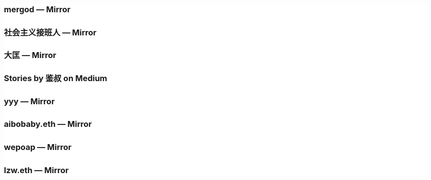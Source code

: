 





###  mergod — Mirror







###  社会主义接班人 — Mirror











###  大匡 — Mirror







###  Stories by 鉴叔 on Medium









###  yyy — Mirror







###  aibobaby.eth — Mirror







###  wepoap — Mirror









###  lzw.eth — Mirror




